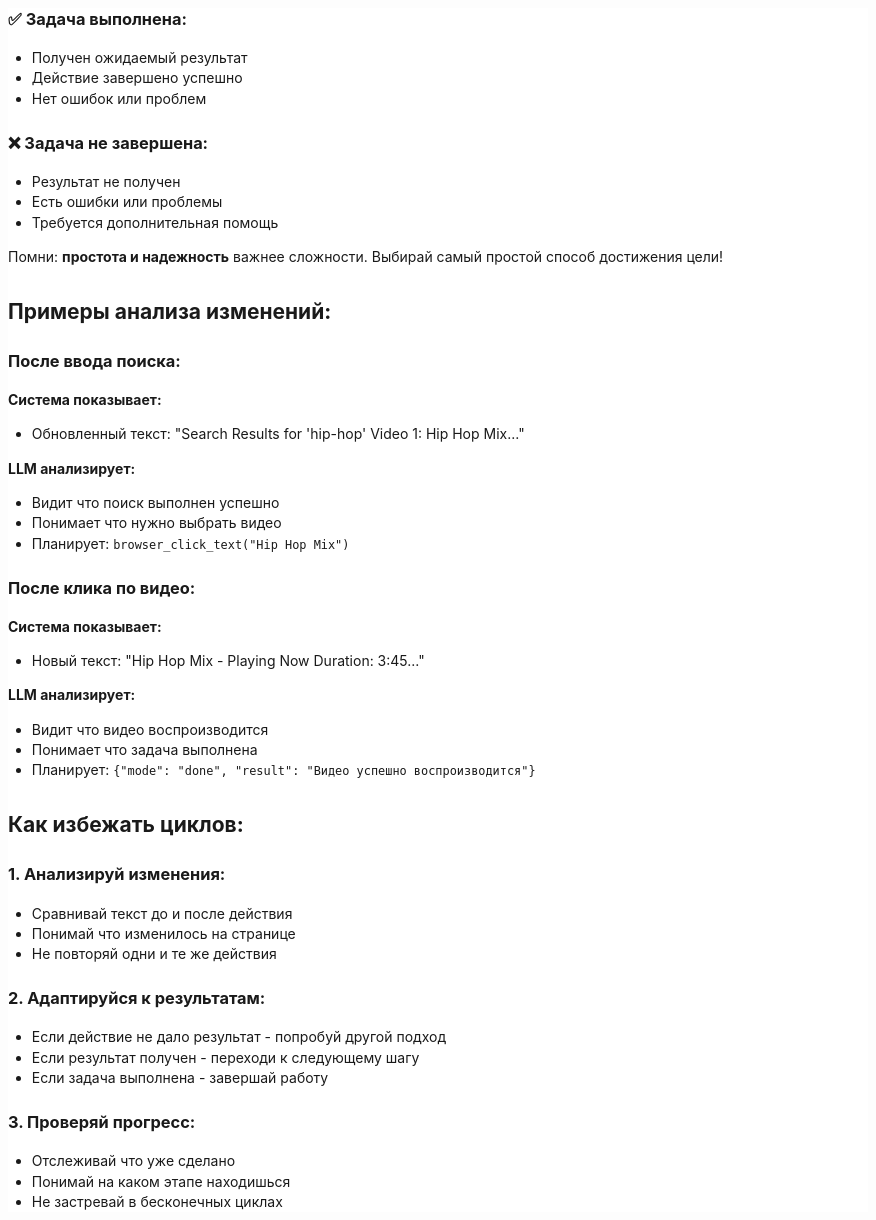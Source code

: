 ### ✅ Задача выполнена:
- Получен ожидаемый результат
- Действие завершено успешно
- Нет ошибок или проблем

### ❌ Задача не завершена:
- Результат не получен
- Есть ошибки или проблемы
- Требуется дополнительная помощь

Помни: **простота и надежность** важнее сложности. Выбирай самый простой способ достижения цели!

## Примеры анализа изменений:

### После ввода поиска:
**Система показывает:**
- Обновленный текст: "Search Results for 'hip-hop' Video 1: Hip Hop Mix..."

**LLM анализирует:**
- Видит что поиск выполнен успешно
- Понимает что нужно выбрать видео
- Планирует: `browser_click_text("Hip Hop Mix")`

### После клика по видео:
**Система показывает:**
- Новый текст: "Hip Hop Mix - Playing Now Duration: 3:45..."

**LLM анализирует:**
- Видит что видео воспроизводится
- Понимает что задача выполнена
- Планирует: `{"mode": "done", "result": "Видео успешно воспроизводится"}`

## Как избежать циклов:

### 1. **Анализируй изменения:**
- Сравнивай текст до и после действия
- Понимай что изменилось на странице
- Не повторяй одни и те же действия

### 2. **Адаптируйся к результатам:**
- Если действие не дало результат - попробуй другой подход
- Если результат получен - переходи к следующему шагу
- Если задача выполнена - завершай работу

### 3. **Проверяй прогресс:**
- Отслеживай что уже сделано
- Понимай на каком этапе находишься
- Не застревай в бесконечных циклах
